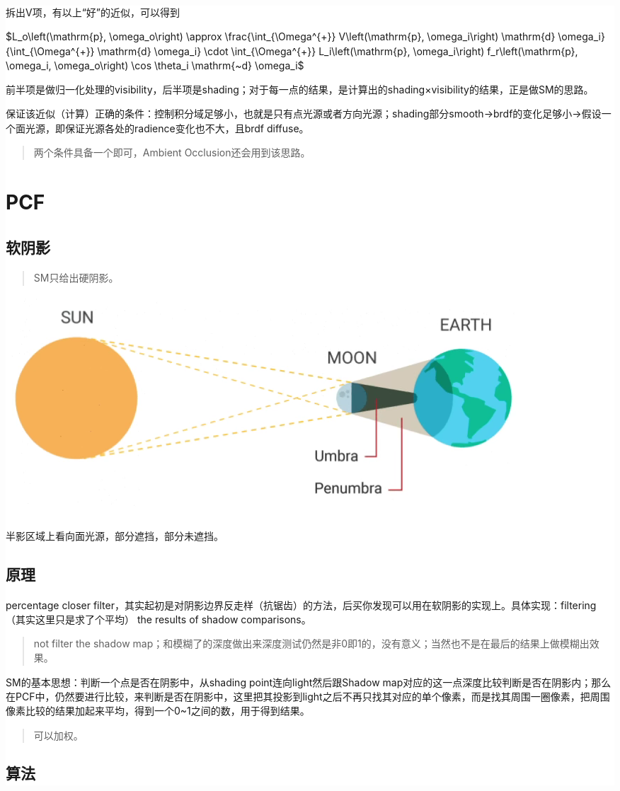 拆出V项，有以上“好”的近似，可以得到

$L_o\left(\mathrm{p}, \omega_o\right) \approx \frac{\int_{\Omega^{+}} V\left(\mathrm{p}, \omega_i\right) \mathrm{d} \omega_i}{\int_{\Omega^{+}} \mathrm{d} \omega_i} \cdot \int_{\Omega^{+}} L_i\left(\mathrm{p}, \omega_i\right) f_r\left(\mathrm{p}, \omega_i, \omega_o\right) \cos \theta_i \mathrm{~d} \omega_i$

前半项是做归一化处理的visibility，后半项是shading；对于每一点的结果，是计算出的shading×visibility的结果，正是做SM的思路。

保证该近似（计算）正确的条件：控制积分域足够小，也就是只有点光源或者方向光源；shading部分smooth→brdf的变化足够小→假设一个面光源，即保证光源各处的radience变化也不大，且brdf diffuse。

> 两个条件具备一个即可，Ambient Occlusion还会用到该思路。

# PCF

## 软阴影

> SM只给出硬阴影。

![](./GAMES-GAMES202-Note-1-PCSS/soft.png)

半影区域上看向面光源，部分遮挡，部分未遮挡。

## 原理

percentage closer filter，其实起初是对阴影边界反走样（抗锯齿）的方法，后买你发现可以用在软阴影的实现上。具体实现：filtering（其实这里只是求了个平均） the results of shadow comparisons。

> not filter the shadow map；和模糊了的深度做出来深度测试仍然是非0即1的，没有意义；当然也不是在最后的结果上做模糊出效果。

SM的基本思想：判断一个点是否在阴影中，从shading point连向light然后跟Shadow map对应的这一点深度比较判断是否在阴影内；那么在PCF中，仍然要进行比较，来判断是否在阴影中，这里把其投影到light之后不再只找其对应的单个像素，而是找其周围一圈像素，把周围像素比较的结果加起来平均，得到一个0~1之间的数，用于得到结果。

> 可以加权。

## 算法
